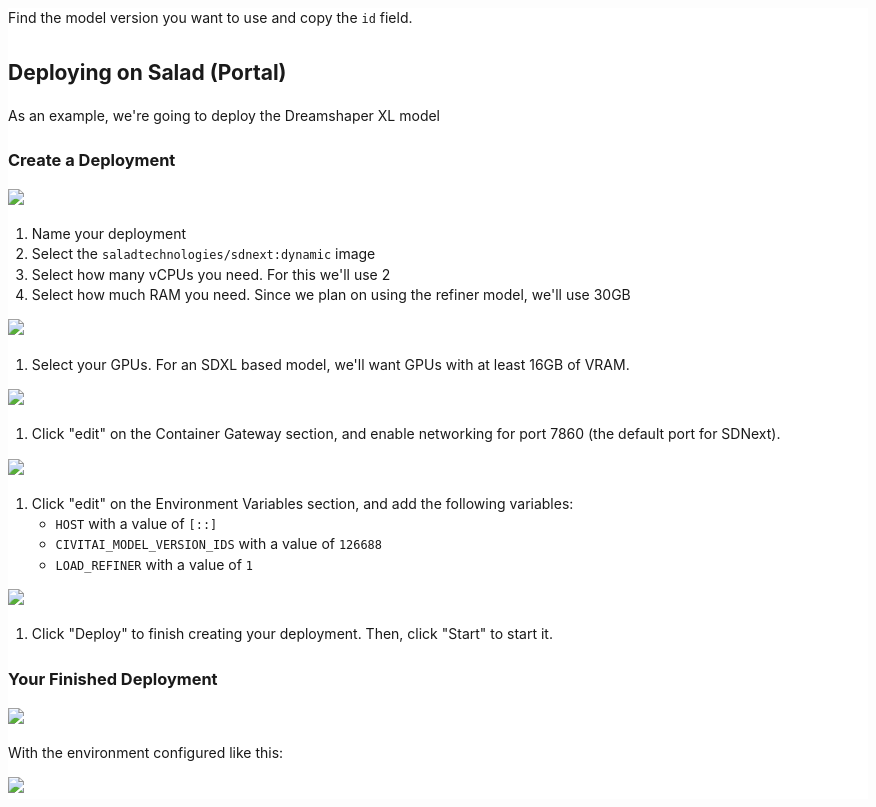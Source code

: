 Find the model version you want to use and copy the `id` field.

## Deploying on Salad (Portal)

As an example, we're going to deploy the Dreamshaper XL model

### Create a Deployment

![](https://files.readme.io/c987955-setup11.png)

1. Name your deployment
2. Select the `saladtechnologies/sdnext:dynamic` image
3. Select how many vCPUs you need. For this we'll use 2
4. Select how much RAM you need. Since we plan on using the refiner model, we'll use 30GB

![](https://files.readme.io/799dedc-setup21.png)

1. Select your GPUs. For an SDXL based model, we'll want GPUs with at least 16GB of VRAM.

![](https://files.readme.io/71b63f5-setup31.png)

1. Click "edit" on the Container Gateway section, and enable networking for port 7860 (the default port for SDNext).

![](https://files.readme.io/2fc613c-image.png)

1. Click "edit" on the Environment Variables section, and add the following variables:
   - `HOST` with a value of `[::]`
   - `CIVITAI_MODEL_VERSION_IDS` with a value of `126688`
   - `LOAD_REFINER` with a value of `1`

![](https://files.readme.io/b22f861-setup51.png)

1. Click "Deploy" to finish creating your deployment. Then, click "Start" to start it.

### Your Finished Deployment

![](https://files.readme.io/13ae364-deployment-info1.png)

With the environment configured like this:

![](https://files.readme.io/8e30503-deployed-env1.png)
